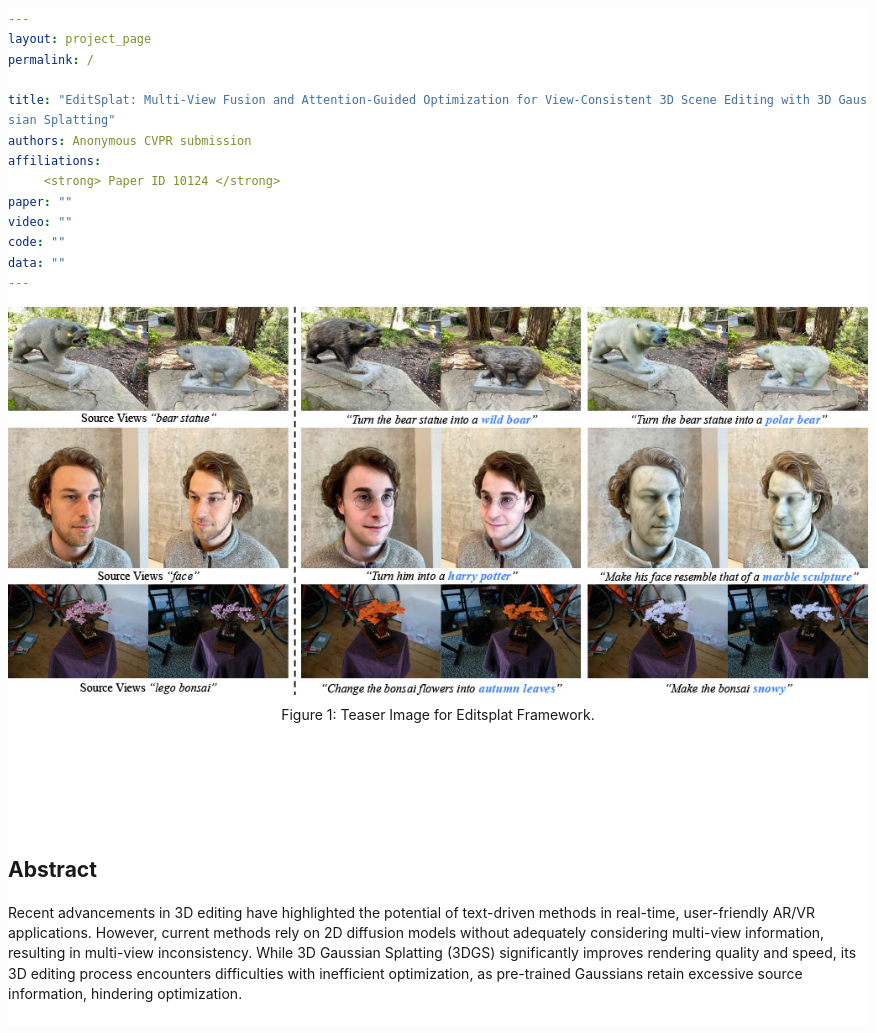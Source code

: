 ```yaml
---
layout: project_page
permalink: /

title: "EditSplat: Multi-View Fusion and Attention-Guided Optimization for View-Consistent 3D Scene Editing with 3D Gaussian Splatting"
authors: Anonymous CVPR submission
affiliations:
     <strong> Paper ID 10124 </strong>
paper: ""
video: ""
code: ""
data: ""
---
```



<figure style="margin: 0 0 0; padding: 0;"> 
    <img src="teaser.jpg" alt="Teaser" style="width: 100%; height: auto;" />
    <figcaption style="margin-top: 5px; text-align: center;">
        Figure 1: Teaser Image for Editsplat Framework.
    </figcaption>
</figure>


<div class="columns is-centered has-text-centered" style="width: 100%; margin:100px 0 0;">
    <div class="column" style="width: 100%; padding: 0;">
        <h2> Abstract </h2>
        <div class="content has-text-justified">
            Recent advancements in 3D editing have highlighted the potential of text-driven methods in real-time, user-friendly AR/VR applications. However, current methods rely on 2D diffusion models without adequately considering multi-view information, resulting in multi-view inconsistency. While 3D Gaussian Splatting (3DGS) significantly improves rendering quality and speed, its 3D editing process encounters difficulties with inefficient optimization, as pre-trained Gaussians retain excessive source information, hindering optimization.
            <br> <br>
